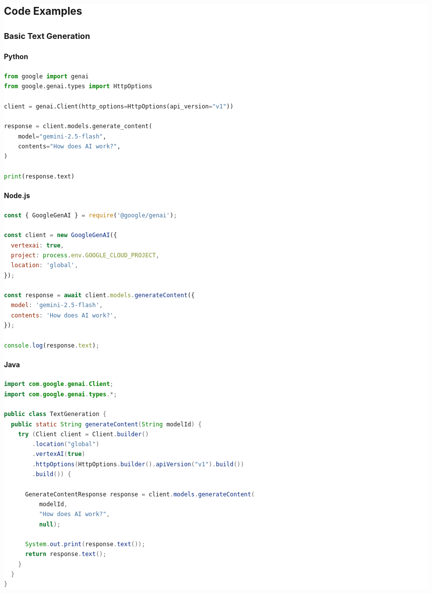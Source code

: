 
## Code Examples

### Basic Text Generation

#### Python

```python
from google import genai
from google.genai.types import HttpOptions

client = genai.Client(http_options=HttpOptions(api_version="v1"))

response = client.models.generate_content(
    model="gemini-2.5-flash",
    contents="How does AI work?",
)

print(response.text)
```

#### Node.js

```javascript
const { GoogleGenAI } = require('@google/genai');

const client = new GoogleGenAI({
  vertexai: true,
  project: process.env.GOOGLE_CLOUD_PROJECT,
  location: 'global',
});

const response = await client.models.generateContent({
  model: 'gemini-2.5-flash',
  contents: 'How does AI work?',
});

console.log(response.text);
```

#### Java

```java
import com.google.genai.Client;
import com.google.genai.types.*;

public class TextGeneration {
  public static String generateContent(String modelId) {
    try (Client client = Client.builder()
        .location("global")
        .vertexAI(true)
        .httpOptions(HttpOptions.builder().apiVersion("v1").build())
        .build()) {

      GenerateContentResponse response = client.models.generateContent(
          modelId,
          "How does AI work?",
          null);

      System.out.print(response.text());
      return response.text();
    }
  }
}
```

